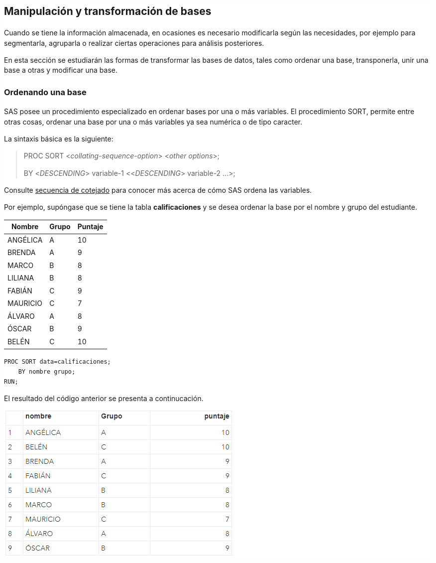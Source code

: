 ## Manipulación y transformación de bases

Cuando se tiene la información almacenada, en ocasiones es necesario modificarla según las necesidades, por ejemplo para segmentarla, agruparla o realizar ciertas operaciones para análisis posteriores.

En esta sección se estudiarán las formas de transformar las bases de datos, tales como ordenar una base, transponerla, unir una base a otras y modificar una base.

### Ordenando una base

SAS posee un procedimiento especializado en ordenar bases por una o más variables. El procedimiento SORT, permite entre otras cosas, ordenar una base por una o más variables ya sea numérica o de tipo caracter.

La sintaxis básica es la siguiente:

> PROC SORT <*collating-sequence-option*> <*other options*>;
> 
> BY <*DESCENDING*> variable-1 <<*DESCENDING*> variable-2 ...>;

Consulte [secuencia de cotejado](https://documentation.sas.com/doc/en/pgmsascdc/9.4_3.5/proc/p02bhn81rn4u64n1b6l00ftdnxge.htm#p0o1lj0p3exoifn1rmqvmdcb82i7) para conocer más acerca de cómo SAS ordena las variables.

Por ejemplo, supóngase que se tiene la tabla **calificaciones** y se desea ordenar la base por el nombre y grupo del estudiante.

Nombre|Grupo|Puntaje
------|-----|-------
ANGÉLICA  |A |10
BRENDA    |A |9
MARCO     |B |8
LILIANA   |B |8
FABIÁN    |C |9
MAURICIO  |C |7
ÁLVARO    |A |8
ÓSCAR     |B |9
BELÉN     |C |10

````sas
PROC SORT data=calificaciones;
    BY nombre grupo;
RUN;
````

El resultado del código anterior se presenta a continucación.

![Resultado del ordenamiento](img/sort1.png)
